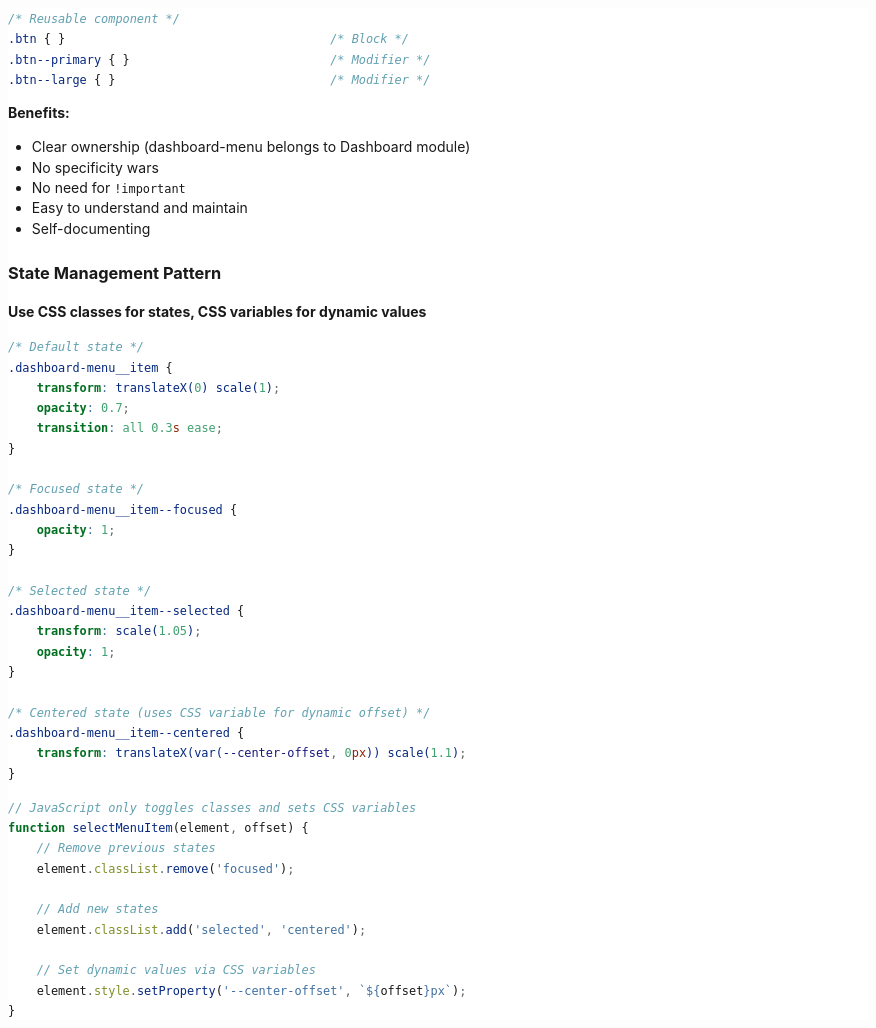 ```css
/* Reusable component */
.btn { }                                     /* Block */
.btn--primary { }                            /* Modifier */
.btn--large { }                              /* Modifier */
```

**Benefits:**
- Clear ownership (dashboard-menu belongs to Dashboard module)
- No specificity wars
- No need for `!important`
- Easy to understand and maintain
- Self-documenting

### State Management Pattern

**Use CSS classes for states, CSS variables for dynamic values**

```css
/* Default state */
.dashboard-menu__item {
    transform: translateX(0) scale(1);
    opacity: 0.7;
    transition: all 0.3s ease;
}

/* Focused state */
.dashboard-menu__item--focused {
    opacity: 1;
}

/* Selected state */
.dashboard-menu__item--selected {
    transform: scale(1.05);
    opacity: 1;
}

/* Centered state (uses CSS variable for dynamic offset) */
.dashboard-menu__item--centered {
    transform: translateX(var(--center-offset, 0px)) scale(1.1);
}
```

```javascript
// JavaScript only toggles classes and sets CSS variables
function selectMenuItem(element, offset) {
    // Remove previous states
    element.classList.remove('focused');

    // Add new states
    element.classList.add('selected', 'centered');

    // Set dynamic values via CSS variables
    element.style.setProperty('--center-offset', `${offset}px`);
}
```
